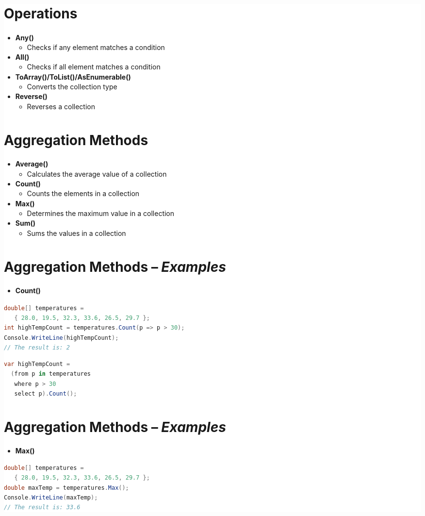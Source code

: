 

# Operations
- **Any()**
  - Checks if any element matches a condition
- **All()**
  - Checks if all element matches a condition
- **ToArray()/ToList()/AsEnumerable()**
  - Converts the collection type
- **Reverse()**
    - Reverses a collection



# Aggregation Methods
- **Average()**
  - Calculates the average value of a collection
- **Count()**
  - Counts the elements in a collection
- **Max()**
  - Determines the maximum value in a collection
- **Sum()**
    - Sums the values in a collection



# Aggregation Methods – _Examples_
- **Count(<condition>)**

```cs
double[] temperatures =
   { 28.0, 19.5, 32.3, 33.6, 26.5, 29.7 };
int highTempCount = temperatures.Count(p => p > 30);
Console.WriteLine(highTempCount);
// The result is: 2
```

```cs
var highTempCount =
  (from p in temperatures
   where p > 30
   select p).Count();
```

# Aggregation Methods – _Examples_
- **Max()**

```cs
double[] temperatures =
   { 28.0, 19.5, 32.3, 33.6, 26.5, 29.7 };
double maxTemp = temperatures.Max();
Console.WriteLine(maxTemp);
// The result is: 33.6
```
